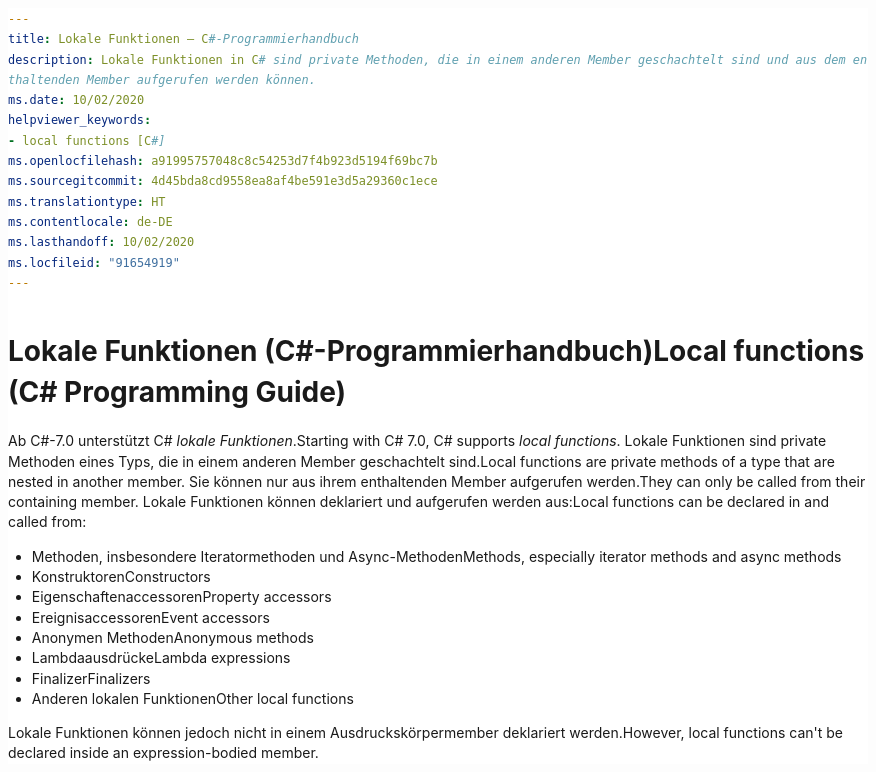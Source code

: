 ```yaml
---
title: Lokale Funktionen – C#-Programmierhandbuch
description: Lokale Funktionen in C# sind private Methoden, die in einem anderen Member geschachtelt sind und aus dem enthaltenden Member aufgerufen werden können.
ms.date: 10/02/2020
helpviewer_keywords:
- local functions [C#]
ms.openlocfilehash: a91995757048c8c54253d7f4b923d5194f69bc7b
ms.sourcegitcommit: 4d45bda8cd9558ea8af4be591e3d5a29360c1ece
ms.translationtype: HT
ms.contentlocale: de-DE
ms.lasthandoff: 10/02/2020
ms.locfileid: "91654919"
---
```

# <a name="local-functions-c-programming-guide"></a><span data-ttu-id="cc29a-103">Lokale Funktionen (C#-Programmierhandbuch)</span><span class="sxs-lookup"><span data-stu-id="cc29a-103">Local functions (C# Programming Guide)</span></span>

<span data-ttu-id="cc29a-104">Ab C#-7.0 unterstützt C# *lokale Funktionen*.</span><span class="sxs-lookup"><span data-stu-id="cc29a-104">Starting with C# 7.0, C# supports *local functions*.</span></span> <span data-ttu-id="cc29a-105">Lokale Funktionen sind private Methoden eines Typs, die in einem anderen Member geschachtelt sind.</span><span class="sxs-lookup"><span data-stu-id="cc29a-105">Local functions are private methods of a type that are nested in another member.</span></span> <span data-ttu-id="cc29a-106">Sie können nur aus ihrem enthaltenden Member aufgerufen werden.</span><span class="sxs-lookup"><span data-stu-id="cc29a-106">They can only be called from their containing member.</span></span> <span data-ttu-id="cc29a-107">Lokale Funktionen können deklariert und aufgerufen werden aus:</span><span class="sxs-lookup"><span data-stu-id="cc29a-107">Local functions can be declared in and called from:</span></span>

- <span data-ttu-id="cc29a-108">Methoden, insbesondere Iteratormethoden und Async-Methoden</span><span class="sxs-lookup"><span data-stu-id="cc29a-108">Methods, especially iterator methods and async methods</span></span>
- <span data-ttu-id="cc29a-109">Konstruktoren</span><span class="sxs-lookup"><span data-stu-id="cc29a-109">Constructors</span></span>
- <span data-ttu-id="cc29a-110">Eigenschaftenaccessoren</span><span class="sxs-lookup"><span data-stu-id="cc29a-110">Property accessors</span></span>
- <span data-ttu-id="cc29a-111">Ereignisaccessoren</span><span class="sxs-lookup"><span data-stu-id="cc29a-111">Event accessors</span></span>
- <span data-ttu-id="cc29a-112">Anonymen Methoden</span><span class="sxs-lookup"><span data-stu-id="cc29a-112">Anonymous methods</span></span>
- <span data-ttu-id="cc29a-113">Lambdaausdrücke</span><span class="sxs-lookup"><span data-stu-id="cc29a-113">Lambda expressions</span></span>
- <span data-ttu-id="cc29a-114">Finalizer</span><span class="sxs-lookup"><span data-stu-id="cc29a-114">Finalizers</span></span>
- <span data-ttu-id="cc29a-115">Anderen lokalen Funktionen</span><span class="sxs-lookup"><span data-stu-id="cc29a-115">Other local functions</span></span>

<span data-ttu-id="cc29a-116">Lokale Funktionen können jedoch nicht in einem Ausdruckskörpermember deklariert werden.</span><span class="sxs-lookup"><span data-stu-id="cc29a-116">However, local functions can't be declared inside an expression-bodied member.</span></span>

